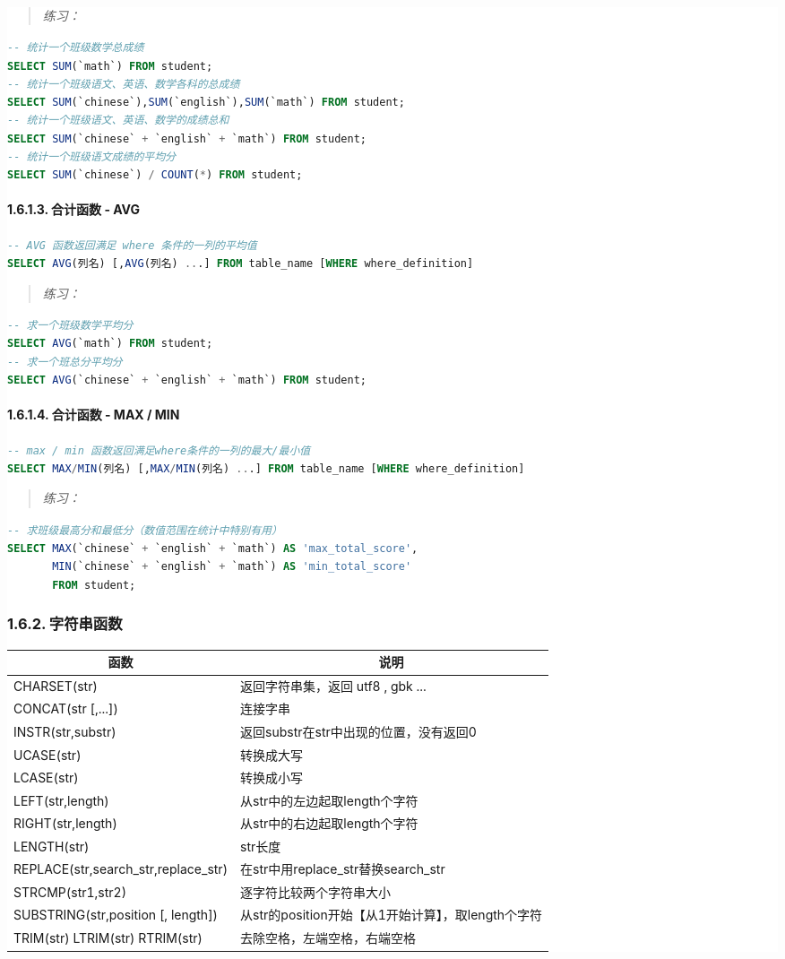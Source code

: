 > *练习：*

``` SQL
-- 统计一个班级数学总成绩
SELECT SUM(`math`) FROM student;
-- 统计一个班级语文、英语、数学各科的总成绩
SELECT SUM(`chinese`),SUM(`english`),SUM(`math`) FROM student;
-- 统计一个班级语文、英语、数学的成绩总和
SELECT SUM(`chinese` + `english` + `math`) FROM student;
-- 统计一个班级语文成绩的平均分
SELECT SUM(`chinese`) / COUNT(*) FROM student;
```

#### 1.6.1.3. 合计函数 - AVG

``` sql
-- AVG 函数返回满足 where 条件的一列的平均值
SELECT AVG(列名) [,AVG(列名) ...] FROM table_name [WHERE where_definition] 
```

> *练习：*

``` SQL
-- 求一个班级数学平均分
SELECT AVG(`math`) FROM student;
-- 求一个班总分平均分
SELECT AVG(`chinese` + `english` + `math`) FROM student;
```

#### 1.6.1.4. 合计函数 - MAX / MIN

``` sql
-- max / min 函数返回满足where条件的一列的最大/最小值
SELECT MAX/MIN(列名) [,MAX/MIN(列名) ...] FROM table_name [WHERE where_definition] 
```

> *练习：*

``` SQL
-- 求班级最高分和最低分（数值范围在统计中特别有用）
SELECT MAX(`chinese` + `english` + `math`) AS 'max_total_score',
       MIN(`chinese` + `english` + `math`) AS 'min_total_score'
       FROM student;
```

### 1.6.2. 字符串函数

| 函数                                | 说明                                               |
| ----------------------------------- | -------------------------------------------------- |
| CHARSET(str)                        | 返回字符串集，返回 utf8 , gbk ...                  |
| CONCAT(str [,...])                  | 连接字串                                           |
| INSTR(str,substr)                   | 返回substr在str中出现的位置，没有返回0             |
| UCASE(str)                          | 转换成大写                                         |
| LCASE(str)                          | 转换成小写                                         |
| LEFT(str,length)                    | 从str中的左边起取length个字符                      |
| RIGHT(str,length)                   | 从str中的右边起取length个字符                      |
| LENGTH(str)                         | str长度                                            |
| REPLACE(str,search_str,replace_str) | 在str中用replace_str替换search_str                 |
| STRCMP(str1,str2)                   | 逐字符比较两个字符串大小                           |
| SUBSTRING(str,position [, length])  | 从str的position开始【从1开始计算】，取length个字符 |
| TRIM(str) LTRIM(str) RTRIM(str)     | 去除空格，左端空格，右端空格                       |